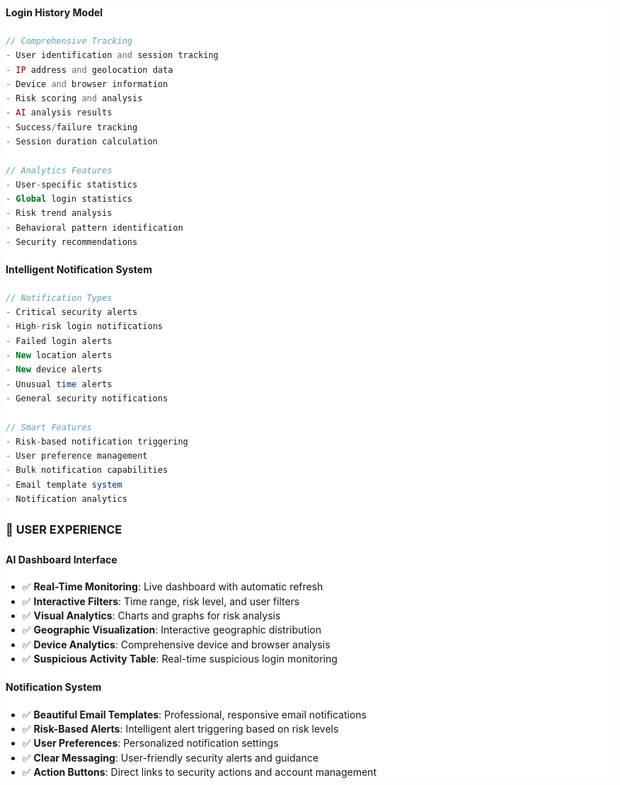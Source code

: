 ```php
```

#### **Login History Model**
```php
// Comprehensive Tracking
- User identification and session tracking
- IP address and geolocation data
- Device and browser information
- Risk scoring and analysis
- AI analysis results
- Success/failure tracking
- Session duration calculation

// Analytics Features
- User-specific statistics
- Global login statistics
- Risk trend analysis
- Behavioral pattern identification
- Security recommendations
```

#### **Intelligent Notification System**
```php
// Notification Types
- Critical security alerts
- High-risk login notifications
- Failed login alerts
- New location alerts
- New device alerts
- Unusual time alerts
- General security notifications

// Smart Features
- Risk-based notification triggering
- User preference management
- Bulk notification capabilities
- Email template system
- Notification analytics
```

### 🎨 **USER EXPERIENCE**

#### **AI Dashboard Interface**
- ✅ **Real-Time Monitoring**: Live dashboard with automatic refresh
- ✅ **Interactive Filters**: Time range, risk level, and user filters
- ✅ **Visual Analytics**: Charts and graphs for risk analysis
- ✅ **Geographic Visualization**: Interactive geographic distribution
- ✅ **Device Analytics**: Comprehensive device and browser analysis
- ✅ **Suspicious Activity Table**: Real-time suspicious login monitoring

#### **Notification System**
- ✅ **Beautiful Email Templates**: Professional, responsive email notifications
- ✅ **Risk-Based Alerts**: Intelligent alert triggering based on risk levels
- ✅ **User Preferences**: Personalized notification settings
- ✅ **Clear Messaging**: User-friendly security alerts and guidance
- ✅ **Action Buttons**: Direct links to security actions and account management
